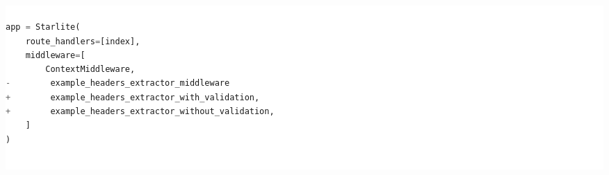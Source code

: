  ```python
 
 app = Starlite(
     route_handlers=[index],
     middleware=[
         ContextMiddleware,
-        example_headers_extractor_middleware
+        example_headers_extractor_with_validation,
+        example_headers_extractor_without_validation,
     ]
 )
 ```
```

